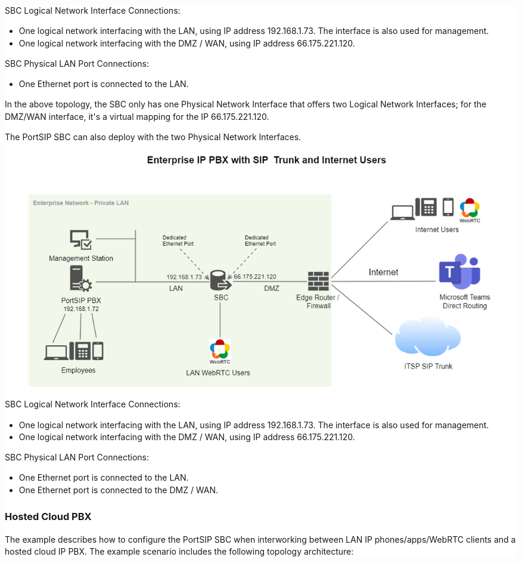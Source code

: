 SBC Logical Network Interface Connections:

* One logical network interfacing with the LAN, using IP address 192.168.1.73. The interface is also used for management.
* One logical network interfacing with the DMZ / WAN, using IP address 66.175.221.120.

SBC Physical LAN Port Connections:

* One Ethernet port is connected to the LAN.

In the above topology, the SBC only has one Physical Network Interface that offers two Logical Network Interfaces; for the DMZ/WAN interface, it's a virtual mapping for the IP 66.175.221.120.

The PortSIP SBC can also deploy with the two Physical Network Interfaces.

<figure><img src="../.gitbook/assets/enterprise_pbx_sbc.drawio.png" alt=""><figcaption></figcaption></figure>

SBC Logical Network Interface Connections:

* One logical network interfacing with the LAN, using IP address 192.168.1.73. The interface is also used for management.
* One logical network interfacing with the DMZ / WAN, using IP address 66.175.221.120.

SBC Physical LAN Port Connections:

* One Ethernet port is connected to the LAN.
* One Ethernet port is connected to the DMZ / WAN.

### Hosted Cloud PBX

The example describes how to configure the PortSIP SBC when interworking between LAN IP phones/apps/WebRTC clients and a hosted cloud IP PBX. The example scenario includes the following topology architecture:
